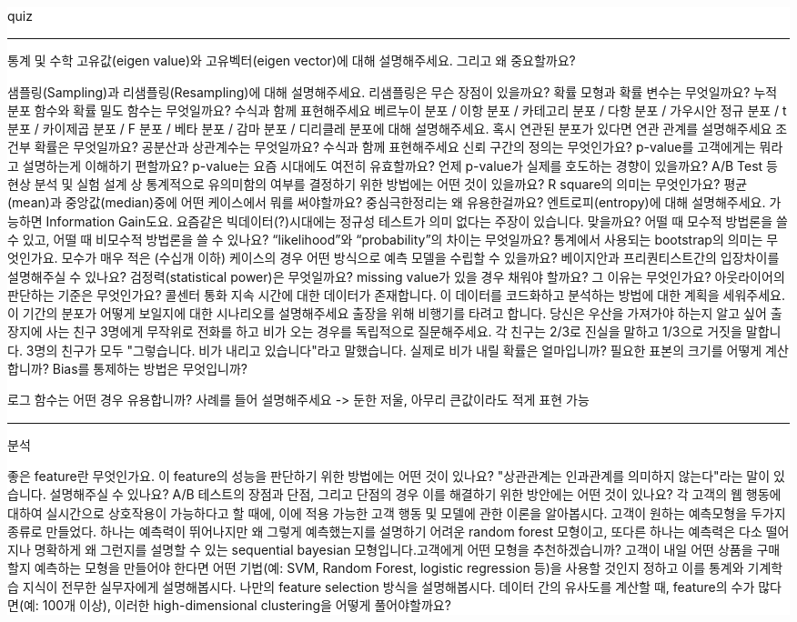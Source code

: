 quiz

-----------------------------------------------------------------------------

통계 및 수학
고유값(eigen value)와 고유벡터(eigen vector)에 대해 설명해주세요. 그리고 왜 중요할까요?

샘플링(Sampling)과 리샘플링(Resampling)에 대해 설명해주세요. 리샘플링은 무슨 장점이 있을까요?
확률 모형과 확률 변수는 무엇일까요?
누적 분포 함수와 확률 밀도 함수는 무엇일까요? 수식과 함께 표현해주세요
베르누이 분포 / 이항 분포 / 카테고리 분포 / 다항 분포 / 가우시안 정규 분포 / t 분포 / 카이제곱 분포 / F 분포 / 베타 분포 / 감마 분포 / 디리클레 분포에 대해 설명해주세요. 혹시 연관된 분포가 있다면 연관 관계를 설명해주세요
조건부 확률은 무엇일까요?
공분산과 상관계수는 무엇일까요? 수식과 함께 표현해주세요
신뢰 구간의 정의는 무엇인가요?
p-value를 고객에게는 뭐라고 설명하는게 이해하기 편할까요?
p-value는 요즘 시대에도 여전히 유효할까요? 언제 p-value가 실제를 호도하는 경향이 있을까요?
A/B Test 등 현상 분석 및 실험 설계 상 통계적으로 유의미함의 여부를 결정하기 위한 방법에는 어떤 것이 있을까요?
R square의 의미는 무엇인가요?
평균(mean)과 중앙값(median)중에 어떤 케이스에서 뭐를 써야할까요?
중심극한정리는 왜 유용한걸까요?
엔트로피(entropy)에 대해 설명해주세요. 가능하면 Information Gain도요.
요즘같은 빅데이터(?)시대에는 정규성 테스트가 의미 없다는 주장이 있습니다. 맞을까요?
어떨 때 모수적 방법론을 쓸 수 있고, 어떨 때 비모수적 방법론을 쓸 수 있나요?
“likelihood”와 “probability”의 차이는 무엇일까요?
통계에서 사용되는 bootstrap의 의미는 무엇인가요.
모수가 매우 적은 (수십개 이하) 케이스의 경우 어떤 방식으로 예측 모델을 수립할 수 있을까요?
베이지안과 프리퀀티스트간의 입장차이를 설명해주실 수 있나요?
검정력(statistical power)은 무엇일까요?
missing value가 있을 경우 채워야 할까요? 그 이유는 무엇인가요?
아웃라이어의 판단하는 기준은 무엇인가요?
콜센터 통화 지속 시간에 대한 데이터가 존재합니다. 이 데이터를 코드화하고 분석하는 방법에 대한 계획을 세워주세요. 이 기간의 분포가 어떻게 보일지에 대한 시나리오를 설명해주세요
출장을 위해 비행기를 타려고 합니다. 당신은 우산을 가져가야 하는지 알고 싶어 출장지에 사는 친구 3명에게 무작위로 전화를 하고 비가 오는 경우를 독립적으로 질문해주세요. 각 친구는 2/3로 진실을 말하고 1/3으로 거짓을 말합니다. 3명의 친구가 모두 "그렇습니다. 비가 내리고 있습니다"라고 말했습니다. 실제로 비가 내릴 확률은 얼마입니까?
필요한 표본의 크기를 어떻게 계산합니까?
Bias를 통제하는 방법은 무엇입니까?

로그 함수는 어떤 경우 유용합니까? 사례를 들어 설명해주세요
-> 둔한 저울, 아무리 큰값이라도 적게 표현 가능

--------------------------------------------------------------------------------------
분석

좋은 feature란 무엇인가요. 이 feature의 성능을 판단하기 위한 방법에는 어떤 것이 있나요?
"상관관계는 인과관계를 의미하지 않는다"라는 말이 있습니다. 설명해주실 수 있나요?
A/B 테스트의 장점과 단점, 그리고 단점의 경우 이를 해결하기 위한 방안에는 어떤 것이 있나요?
각 고객의 웹 행동에 대하여 실시간으로 상호작용이 가능하다고 할 때에, 이에 적용 가능한 고객 행동 및 모델에 관한 이론을 알아봅시다.
고객이 원하는 예측모형을 두가지 종류로 만들었다. 하나는 예측력이 뛰어나지만 왜 그렇게 예측했는지를 설명하기 어려운 random forest 모형이고, 또다른 하나는 예측력은 다소 떨어지나 명확하게 왜 그런지를 설명할 수 있는 sequential bayesian 모형입니다.고객에게 어떤 모형을 추천하겠습니까?
고객이 내일 어떤 상품을 구매할지 예측하는 모형을 만들어야 한다면 어떤 기법(예: SVM, Random Forest, logistic regression 등)을 사용할 것인지 정하고 이를 통계와 기계학습 지식이 전무한 실무자에게 설명해봅시다.
나만의 feature selection 방식을 설명해봅시다.
데이터 간의 유사도를 계산할 때, feature의 수가 많다면(예: 100개 이상), 이러한 high-dimensional clustering을 어떻게 풀어야할까요?
